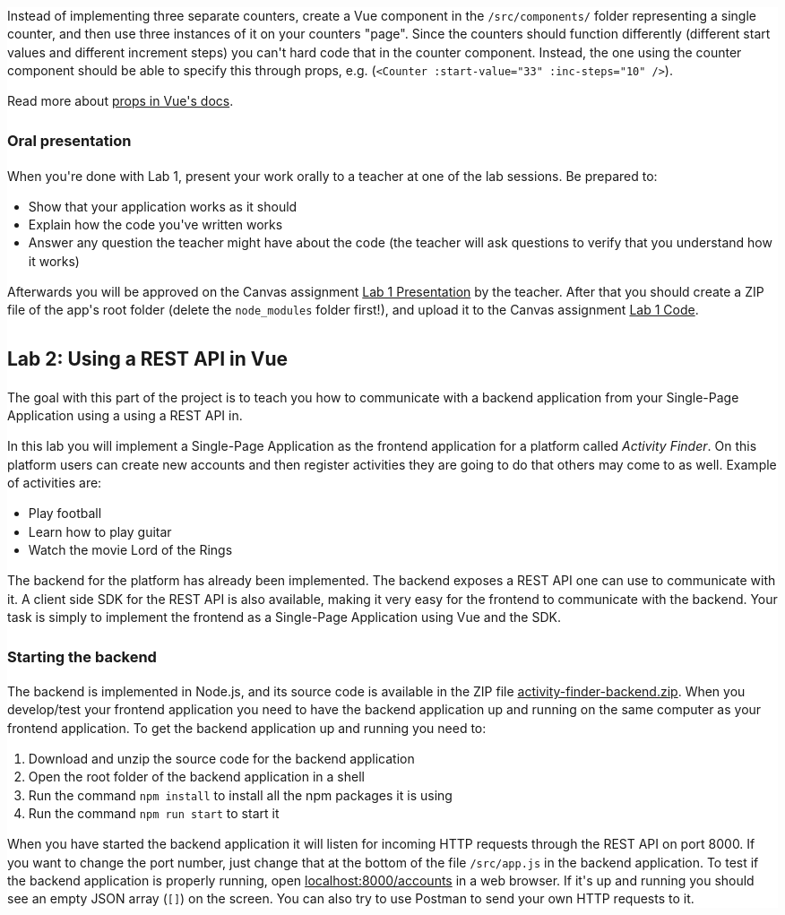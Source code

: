 Instead of implementing three separate counters, create a Vue component in the `/src/components/` folder representing a single counter, and then use three instances of it on your counters "page". Since the counters should function differently (different start values and different increment steps) you can't hard code that in the counter component. Instead, the one using the counter component should be able to specify this through props, e.g. (`<Counter :start-value="33" :inc-steps="10" />`).

Read more about [props in Vue's docs](https://vuejs.org/v2/guide/components-props.html).

### Oral presentation
When you're done with Lab 1, present your work orally to a teacher at one of the lab sessions. Be prepared to:

* Show that your application works as it should
* Explain how the code you've written works
* Answer any question the teacher might have about the code (the teacher will ask questions to verify that you understand how it works)

Afterwards you will be approved on the Canvas assignment [Lab 1 Presentation](https://ju.instructure.com/courses/6797/assignments/35470) by the teacher. After that you should create a ZIP file of the app's root folder (delete the `node_modules` folder first!), and upload it to the Canvas assignment [Lab 1 Code](https://ju.instructure.com/courses/6797/assignments/35471).


## Lab 2: Using a REST API in Vue
The goal with this part of the project is to teach you how to communicate with a backend application from your Single-Page Application using a using a REST API in.

In this lab you will implement a Single-Page Application as the frontend application for a platform called _Activity Finder_. On this platform users can create new accounts and then register activities they are going to do that others may come to as well. Example of activities are:

* Play football
* Learn how to play guitar
* Watch the movie Lord of the Rings

The backend for the platform has already been implemented. The backend exposes a REST API one can use to communicate with it. A client side SDK for the REST API is also available, making it very easy for the frontend to communicate with the backend. Your task is simply to implement the frontend as a Single-Page Application using Vue and the SDK.

### Starting the backend
The backend is implemented in Node.js, and its source code is available in the ZIP file [activity-finder-backend.zip](files/activity-finder-backend.zip). When you develop/test your frontend application you need to have the backend application up and running on the same computer as your frontend application. To get the backend application up and running you need to:

1. Download and unzip the source code for the backend application
2. Open the root folder of the backend application in a shell
3. Run the command `npm install` to install all the npm packages it is using
4. Run the command `npm run start` to start it

When you have started the backend application it will listen for incoming HTTP requests through the REST API on port 8000. If you want to change the port number, just change that at the bottom of the file `/src/app.js` in the backend application. To test if the backend application is properly running, open [localhost:8000/accounts](http://localhost:8000/accounts) in a web browser. If it's up and running you should see an empty JSON array (`[]`) on the screen. You can also try to use Postman to send your own HTTP requests to it.
